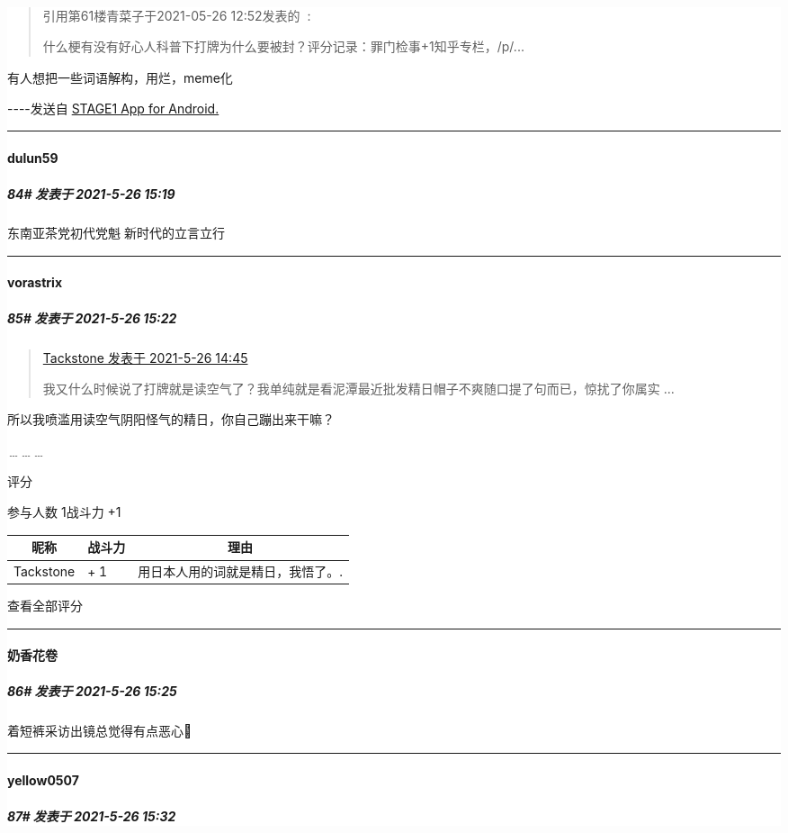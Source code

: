 <blockquote>引用第61楼青菜子于2021-05-26 12:52发表的  :

什么梗有没有好心人科普下打牌为什么要被封？评分记录：罪门检事+1知乎专栏，/p/...</blockquote>
有人想把一些词语解构，用烂，meme化


----发送自 [STAGE1 App for Android.](http://stage1.5j4m.com/?1.37)


*****

####  dulun59  
##### 84#       发表于 2021-5-26 15:19


东南亚茶党初代党魁 新时代的立言立行


*****

####  vorastrix  
##### 85#       发表于 2021-5-26 15:22


<blockquote><a href="httphttps://bbs.saraba1st.com/2b/forum.php?mod=redirect&amp;goto=findpost&amp;pid=51376038&amp;ptid=2006121" target="_blank">Tackstone 发表于 2021-5-26 14:45</a>

我又什么时候说了打牌就是读空气了？我单纯就是看泥潭最近批发精日帽子不爽随口提了句而已，惊扰了你属实 ...</blockquote>
所以我喷滥用读空气阴阳怪气的精日，你自己蹦出来干嘛？


﹍﹍﹍

评分


 参与人数 1战斗力 +1

|昵称|战斗力|理由|
|----|---|---|
| Tackstone| + 1|用日本人用的词就是精日，我悟了。.|


查看全部评分


*****

####  奶香花卷  
##### 86#       发表于 2021-5-26 15:25


着短裤采访出镜总觉得有点恶心🤢


*****

####  yellow0507  
##### 87#       发表于 2021-5-26 15:32

